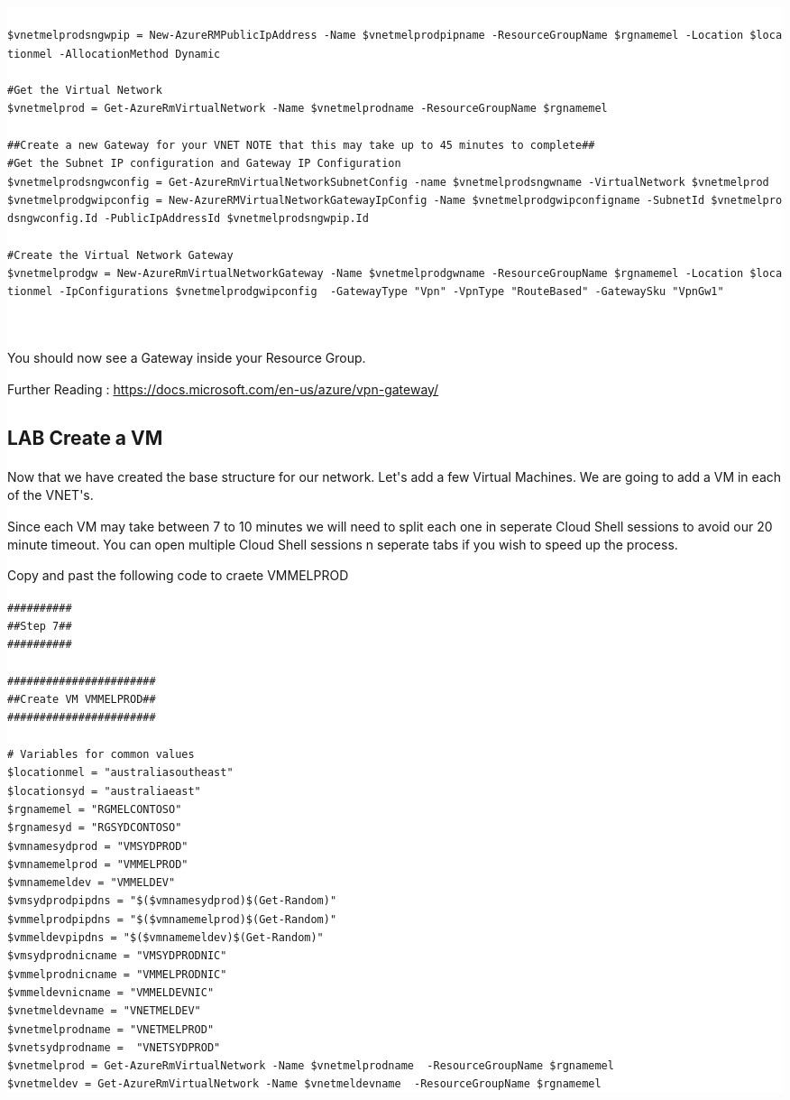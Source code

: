 ```

$vnetmelprodsngwpip = New-AzureRMPublicIpAddress -Name $vnetmelprodpipname -ResourceGroupName $rgnamemel -Location $locationmel -AllocationMethod Dynamic

#Get the Virtual Network
$vnetmelprod = Get-AzureRmVirtualNetwork -Name $vnetmelprodname -ResourceGroupName $rgnamemel

##Create a new Gateway for your VNET NOTE that this may take up to 45 minutes to complete##
#Get the Subnet IP configuration and Gateway IP Configuration
$vnetmelprodsngwconfig = Get-AzureRmVirtualNetworkSubnetConfig -name $vnetmelprodsngwname -VirtualNetwork $vnetmelprod
$vnetmelprodgwipconfig = New-AzureRMVirtualNetworkGatewayIpConfig -Name $vnetmelprodgwipconfigname -SubnetId $vnetmelprodsngwconfig.Id -PublicIpAddressId $vnetmelprodsngwpip.Id

#Create the Virtual Network Gateway
$vnetmelprodgw = New-AzureRmVirtualNetworkGateway -Name $vnetmelprodgwname -ResourceGroupName $rgnamemel -Location $locationmel -IpConfigurations $vnetmelprodgwipconfig  -GatewayType "Vpn" -VpnType "RouteBased" -GatewaySku "VpnGw1"



```

You should now see a Gateway inside your Resource Group.

Further Reading : https://docs.microsoft.com/en-us/azure/vpn-gateway/

## LAB Create a VM

Now that we have created the base structure for our network. Let's add a few Virtual Machines. We are going to add a VM in each of the VNET's.

Since each VM may take between 7 to 10 minutes we will need to split each one in seperate Cloud Shell sessions to avoid our 20 minute timeout. You can open multiple Cloud Shell sessions n seperate tabs if you wish to speed up the process.

Copy and past the following code to craete VMMELPROD
```
##########
##Step 7##
##########

#######################
##Create VM VMMELPROD##
#######################

# Variables for common values
$locationmel = "australiasoutheast"
$locationsyd = "australiaeast"
$rgnamemel = "RGMELCONTOSO"
$rgnamesyd = "RGSYDCONTOSO"
$vmnamesydprod = "VMSYDPROD"
$vmnamemelprod = "VMMELPROD" 
$vmnamemeldev = "VMMELDEV" 
$vmsydprodpipdns = "$($vmnamesydprod)$(Get-Random)"
$vmmelprodpipdns = "$($vmnamemelprod)$(Get-Random)"
$vmmeldevpipdns = "$($vmnamemeldev)$(Get-Random)"
$vmsydprodnicname = "VMSYDPRODNIC"
$vmmelprodnicname = "VMMELPRODNIC"
$vmmeldevnicname = "VMMELDEVNIC"
$vnetmeldevname = "VNETMELDEV"
$vnetmelprodname = "VNETMELPROD"
$vnetsydprodname =  "VNETSYDPROD"
$vnetmelprod = Get-AzureRmVirtualNetwork -Name $vnetmelprodname  -ResourceGroupName $rgnamemel
$vnetmeldev = Get-AzureRmVirtualNetwork -Name $vnetmeldevname  -ResourceGroupName $rgnamemel
```